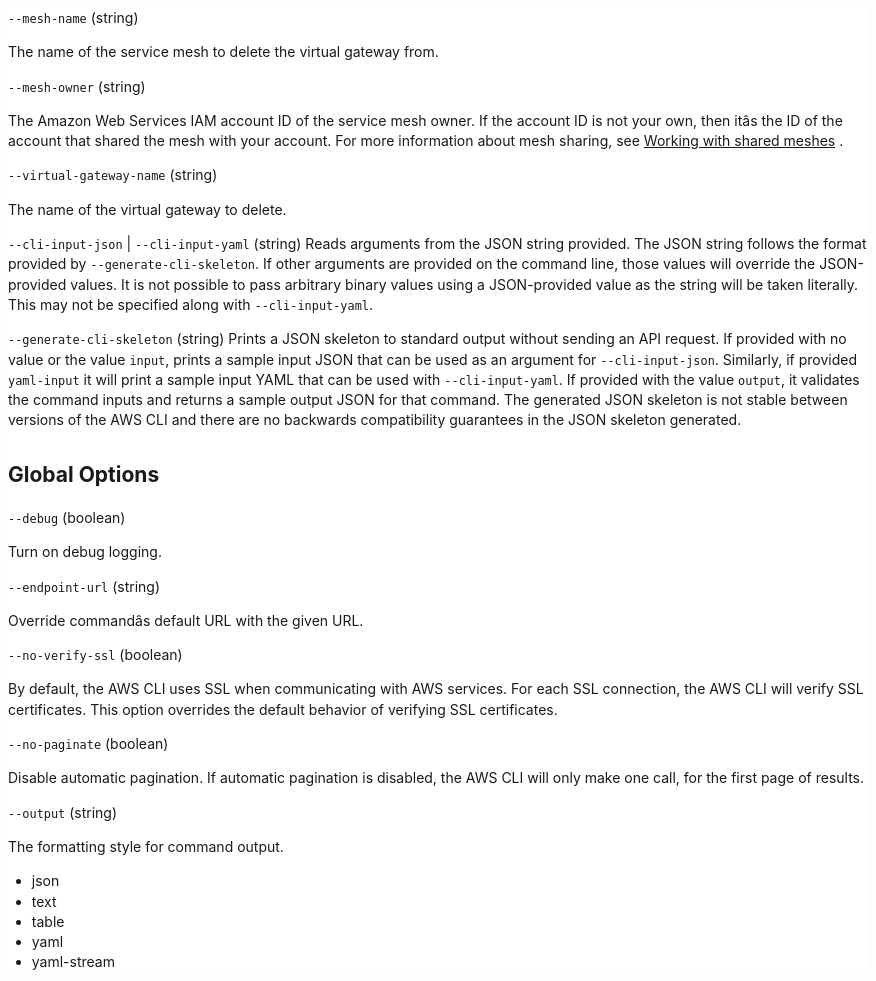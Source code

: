 `--mesh-name` (string)

The name of the service mesh to delete the virtual gateway from.

`--mesh-owner` (string)

The Amazon Web Services IAM account ID of the service mesh owner. If the account ID is not your own, then itâs the ID of the account that shared the mesh with your account. For more information about mesh sharing, see [Working with shared meshes](https://docs.aws.amazon.com/app-mesh/latest/userguide/sharing.html) .

`--virtual-gateway-name` (string)

The name of the virtual gateway to delete.

`--cli-input-json` | `--cli-input-yaml` (string)
Reads arguments from the JSON string provided. The JSON string follows the format provided by `--generate-cli-skeleton`. If other arguments are provided on the command line, those values will override the JSON-provided values. It is not possible to pass arbitrary binary values using a JSON-provided value as the string will be taken literally. This may not be specified along with `--cli-input-yaml`.

`--generate-cli-skeleton` (string)
Prints a JSON skeleton to standard output without sending an API request. If provided with no value or the value `input`, prints a sample input JSON that can be used as an argument for `--cli-input-json`. Similarly, if provided `yaml-input` it will print a sample input YAML that can be used with `--cli-input-yaml`. If provided with the value `output`, it validates the command inputs and returns a sample output JSON for that command. The generated JSON skeleton is not stable between versions of the AWS CLI and there are no backwards compatibility guarantees in the JSON skeleton generated.

## Global Options

`--debug` (boolean)

Turn on debug logging.

`--endpoint-url` (string)

Override commandâs default URL with the given URL.

`--no-verify-ssl` (boolean)

By default, the AWS CLI uses SSL when communicating with AWS services. For each SSL connection, the AWS CLI will verify SSL certificates. This option overrides the default behavior of verifying SSL certificates.

`--no-paginate` (boolean)

Disable automatic pagination. If automatic pagination is disabled, the AWS CLI will only make one call, for the first page of results.

`--output` (string)

The formatting style for command output.

- json
- text
- table
- yaml
- yaml-stream
